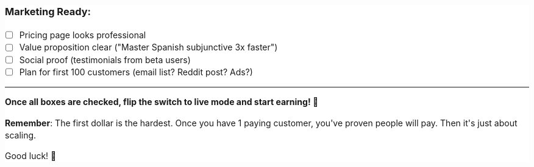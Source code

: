 ### Marketing Ready:
- [ ] Pricing page looks professional
- [ ] Value proposition clear ("Master Spanish subjunctive 3x faster")
- [ ] Social proof (testimonials from beta users)
- [ ] Plan for first 100 customers (email list? Reddit post? Ads?)

---

**Once all boxes are checked, flip the switch to live mode and start earning! 🚀**

**Remember**: The first dollar is the hardest. Once you have 1 paying customer, you've proven people will pay. Then it's just about scaling.

Good luck! 🎉
